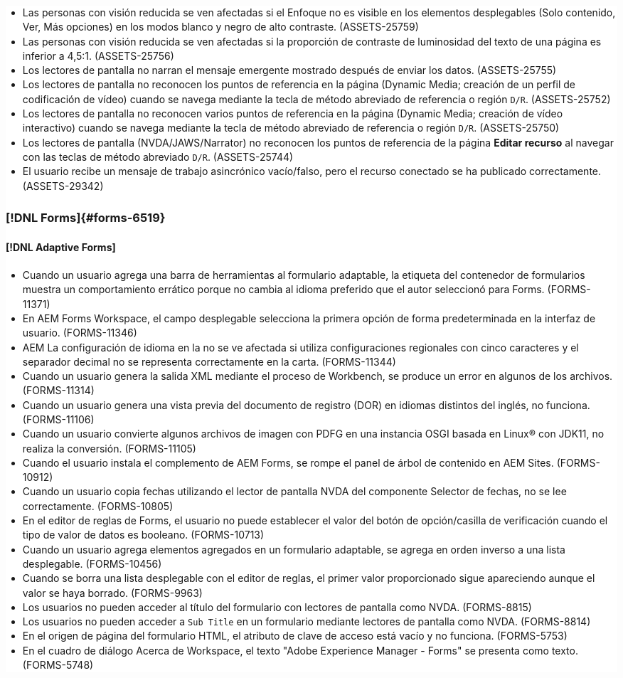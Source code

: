 * Las personas con visión reducida se ven afectadas si el Enfoque no es visible en los elementos desplegables (Solo contenido, Ver, Más opciones) en los modos blanco y negro de alto contraste. (ASSETS-25759)
* Las personas con visión reducida se ven afectadas si la proporción de contraste de luminosidad del texto de una página es inferior a 4,5:1. (ASSETS-25756)
* Los lectores de pantalla no narran el mensaje emergente mostrado después de enviar los datos. (ASSETS-25755)
* Los lectores de pantalla no reconocen los puntos de referencia en la página (Dynamic Media; creación de un perfil de codificación de vídeo) cuando se navega mediante la tecla de método abreviado de referencia o región `D/R`. (ASSETS-25752)
* Los lectores de pantalla no reconocen varios puntos de referencia en la página (Dynamic Media; creación de vídeo interactivo) cuando se navega mediante la tecla de método abreviado de referencia o región `D/R`. (ASSETS-25750)
* Los lectores de pantalla (NVDA/JAWS/Narrator) no reconocen los puntos de referencia de la página **Editar recurso** al navegar con las teclas de método abreviado `D/R`. (ASSETS-25744)
* El usuario recibe un mensaje de trabajo asincrónico vacío/falso, pero el recurso conectado se ha publicado correctamente. (ASSETS-29342)

### [!DNL Forms]{#forms-6519}

#### [!DNL Adaptive Forms]









* Cuando un usuario agrega una barra de herramientas al formulario adaptable, la etiqueta del contenedor de formularios muestra un comportamiento errático porque no cambia al idioma preferido que el autor seleccionó para Forms. (FORMS-11371)
* En AEM Forms Workspace, el campo desplegable selecciona la primera opción de forma predeterminada en la interfaz de usuario. (FORMS-11346)
* AEM La configuración de idioma en la no se ve afectada si utiliza configuraciones regionales con cinco caracteres y el separador decimal no se representa correctamente en la carta. (FORMS-11344)
* Cuando un usuario genera la salida XML mediante el proceso de Workbench, se produce un error en algunos de los archivos. (FORMS-11314)
* Cuando un usuario genera una vista previa del documento de registro (DOR) en idiomas distintos del inglés, no funciona. (FORMS-11106)
* Cuando un usuario convierte algunos archivos de imagen con PDFG en una instancia OSGI basada en Linux® con JDK11, no realiza la conversión. (FORMS-11105)
* Cuando el usuario instala el complemento de AEM Forms, se rompe el panel de árbol de contenido en AEM Sites. (FORMS-10912)
* Cuando un usuario copia fechas utilizando el lector de pantalla NVDA del componente Selector de fechas, no se lee correctamente. (FORMS-10805) 
* En el editor de reglas de Forms, el usuario no puede establecer el valor del botón de opción/casilla de verificación cuando el tipo de valor de datos es booleano. (FORMS-10713)
* Cuando un usuario agrega elementos agregados en un formulario adaptable, se agrega en orden inverso a una lista desplegable. (FORMS-10456)
* Cuando se borra una lista desplegable con el editor de reglas, el primer valor proporcionado sigue apareciendo aunque el valor se haya borrado. (FORMS-9963) 
* Los usuarios no pueden acceder al título del formulario con lectores de pantalla como NVDA. (FORMS-8815) 
* Los usuarios no pueden acceder a `Sub Title` en un formulario mediante lectores de pantalla como NVDA. (FORMS-8814) 
* En el origen de página del formulario HTML, el atributo de clave de acceso está vacío y no funciona. (FORMS-5753) 
* En el cuadro de diálogo Acerca de Workspace, el texto &quot;Adobe Experience Manager - Forms&quot; se presenta como texto. (FORMS-5748)

